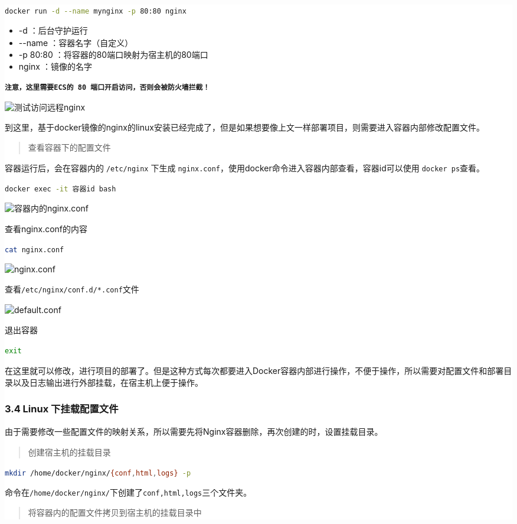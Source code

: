 ```bash
docker run -d --name mynginx -p 80:80 nginx
```

- -d  ：后台守护运行
- --name ：容器名字（自定义）
- -p 80:80 ：将容器的80端口映射为宿主机的80端口
- nginx ：镜像的名字

**`注意，这里需要ECS的 80 端口开启访问，否则会被防火墙拦截！`**

![测试访问远程nginx](https://pic-go.oss-cn-shanghai.aliyuncs.com/typora-img/202204241439677.png)

到这里，基于docker镜像的nginx的linux安装已经完成了，但是如果想要像上文一样部署项目，则需要进入容器内部修改配置文件。

> 查看容器下的配置文件

容器运行后，会在容器内的 `/etc/nginx` 下生成 `nginx.conf`，使用docker命令进入容器内部查看，容器id可以使用 `docker ps`查看。

```bash
docker exec -it 容器id bash
```

![容器内的nginx.conf](https://pic-go.oss-cn-shanghai.aliyuncs.com/typora-img/202204241450817.png)

查看nginx.conf的内容

```bash
cat nginx.conf
```

![nginx.conf](https://pic-go.oss-cn-shanghai.aliyuncs.com/typora-img/202204241453969.png)

查看`/etc/nginx/conf.d/*.conf`文件

![default.conf](https://pic-go.oss-cn-shanghai.aliyuncs.com/typora-img/202204241456908.png)

退出容器

```bash
exit
```

在这里就可以修改，进行项目的部署了。但是这种方式每次都要进入Docker容器内部进行操作，不便于操作，所以需要对配置文件和部署目录以及日志输出进行外部挂载，在宿主机上便于操作。



### 3.4 Linux 下挂载配置文件

由于需要修改一些配置文件的映射关系，所以需要先将Nginx容器删除，再次创建的时，设置挂载目录。

> 创建宿主机的挂载目录

```bash
mkdir /home/docker/nginx/{conf,html,logs} -p
```

命令在`/home/docker/nginx/`下创建了`conf,html,logs`三个文件夹。

> 将容器内的配置文件拷贝到宿主机的挂载目录中
